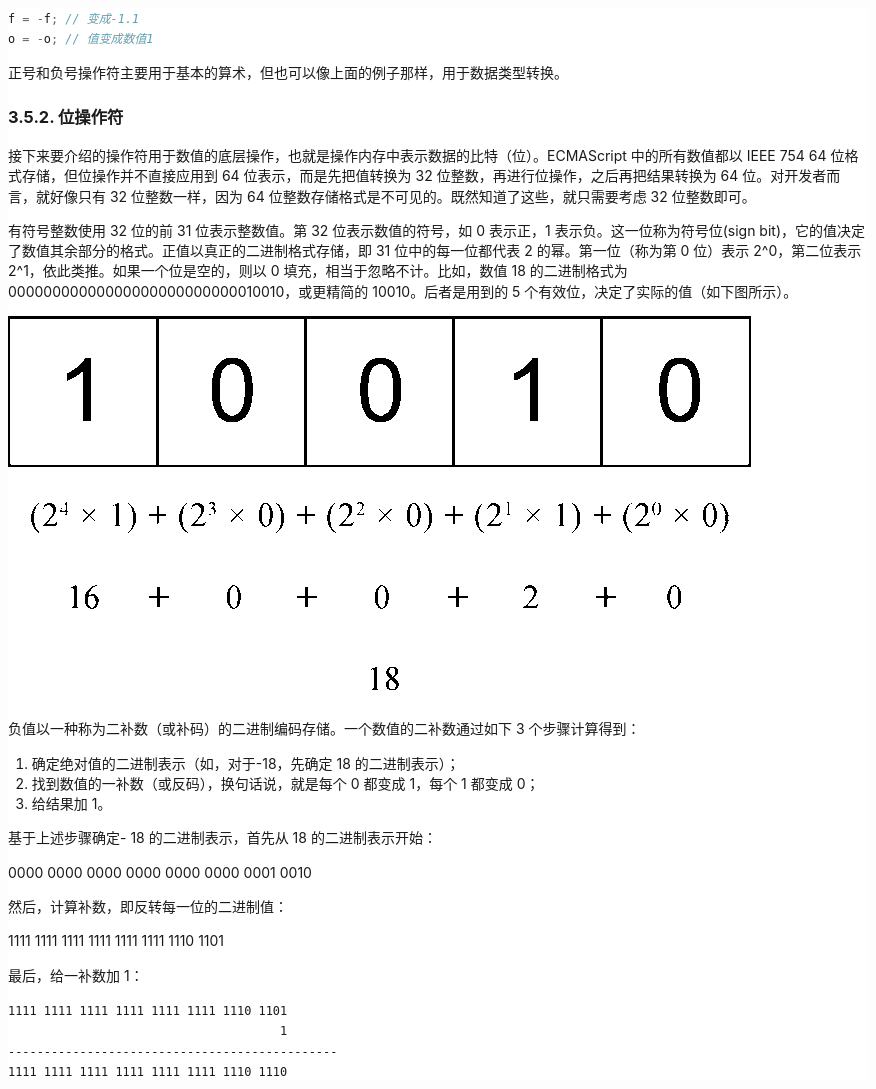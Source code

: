 ```js
f = -f; // 变成-1.1
o = -o; // 值变成数值1
```

正号和负号操作符主要用于基本的算术，但也可以像上面的例子那样，用于数据类型转换。

### 3.5.2. 位操作符

接下来要介绍的操作符用于数值的底层操作，也就是操作内存中表示数据的比特（位）。ECMAScript 中的所有数值都以 IEEE 754 64 位格式存储，但位操作并不直接应用到 64 位表示，而是先把值转换为 32 位整数，再进行位操作，之后再把结果转换为 64 位。对开发者而言，就好像只有 32 位整数一样，因为 64 位整数存储格式是不可见的。既然知道了这些，就只需要考虑 32 位整数即可。

有符号整数使用 32 位的前 31 位表示整数值。第 32 位表示数值的符号，如 0 表示正，1 表示负。这一位称为符号位(sign bit)，它的值决定了数值其余部分的格式。正值以真正的二进制格式存储，即 31 位中的每一位都代表 2 的幂。第一位（称为第 0 位）表示 2^0，第二位表示 2^1，依此类推。如果一个位是空的，则以 0 填充，相当于忽略不计。比如，数值 18 的二进制格式为 00000000000000000000000000010010，或更精简的 10010。后者是用到的 5 个有效位，决定了实际的值（如下图所示）。

![3-1-二进制表示](illustrations/3-1-二进制表示.png)

负值以一种称为二补数（或补码）的二进制编码存储。一个数值的二补数通过如下 3 个步骤计算得到：

1. 确定绝对值的二进制表示（如，对于-18，先确定 18 的二进制表示）；
2. 找到数值的一补数（或反码），换句话说，就是每个 0 都变成 1，每个 1 都变成 0；
3. 给结果加 1。

基于上述步骤确定- 18 的二进制表示，首先从 18 的二进制表示开始：

0000 0000 0000 0000 0000 0000 0001 0010

然后，计算补数，即反转每一位的二进制值：

1111 1111 1111 1111 1111 1111 1110 1101

最后，给一补数加 1：

```
1111 1111 1111 1111 1111 1111 1110 1101
                                      1
----------------------------------------------
1111 1111 1111 1111 1111 1111 1110 1110
```
